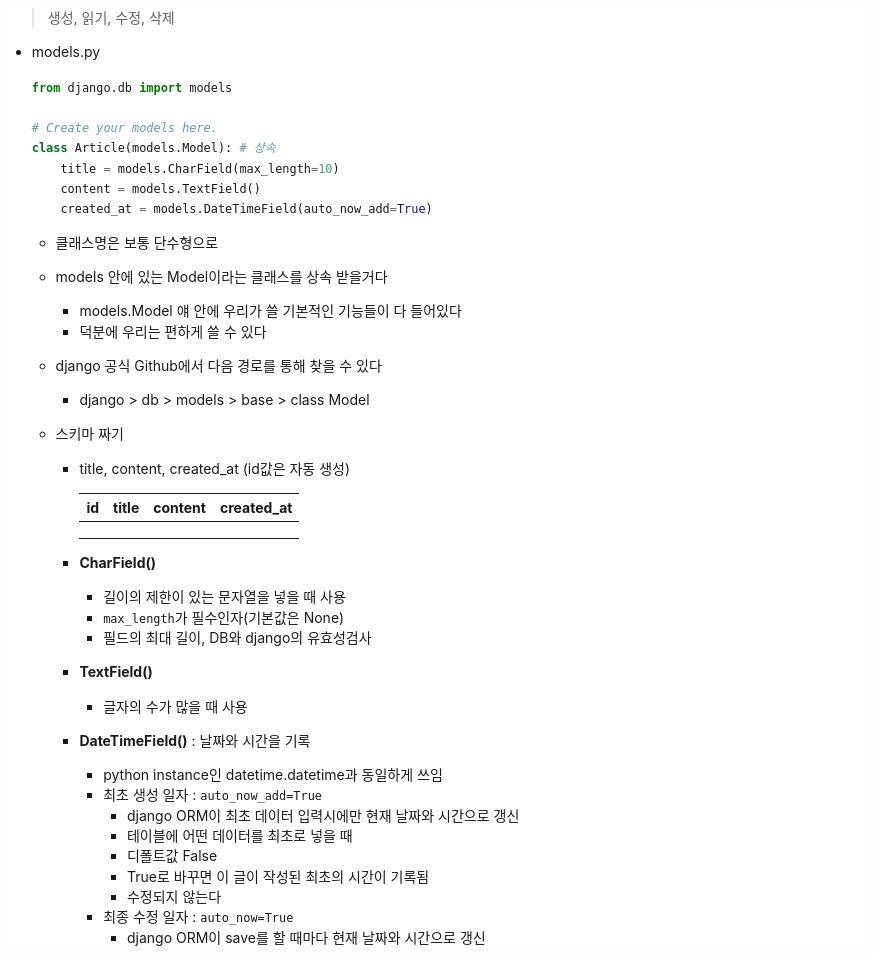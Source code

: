 > 생성, 읽기, 수정, 삭제

- models.py

  ```python
  from django.db import models
  
  # Create your models here.
  class Article(models.Model): # 상속
      title = models.CharField(max_length=10)
      content = models.TextField()
      created_at = models.DateTimeField(auto_now_add=True)
  ```

  - 클래스명은 보통 단수형으로

  - models 안에 있는 Model이라는 클래스를 상속 받을거다

    - models.Model 얘 안에 우리가 쓸 기본적인 기능들이 다 들어있다
    - 덕분에 우리는 편하게 쓸 수 있다

  - django 공식 Github에서 다음 경로를 통해 찾을 수 있다

    - django > db > models > base > class Model

  - 스키마 짜기

    - title, content, created_at (id값은 자동 생성)

      |  id  | title | content | created_at |
      | :--: | :---: | :-----: | :--------: |
      |      |       |         |            |
      |      |       |         |            |
      |      |       |         |            |

    - **CharField()** 

      - 길이의 제한이 있는 문자열을 넣을 때 사용
      - `max_length`가 필수인자(기본값은 None)
      - 필드의 최대 길이, DB와 django의 유효성검사

    - **TextField()**

      - 글자의 수가 많을 때 사용

    - **DateTimeField()** : 날짜와 시간을 기록 

      - python instance인 datetime.datetime과 동일하게 쓰임
      - 최초 생성 일자 : `auto_now_add=True` 
        - django ORM이 최초 데이터 입력시에만 현재 날짜와 시간으로 갱신
        - 테이블에 어떤 데이터를 최초로 넣을 때
        - 디폴트값 False
        - True로 바꾸면 이 글이 작성된 최초의 시간이 기록됨 
        - 수정되지 않는다
      - 최종 수정 일자 : `auto_now=True`
        - django ORM이 save를 할 때마다 현재 날짜와 시간으로 갱신
